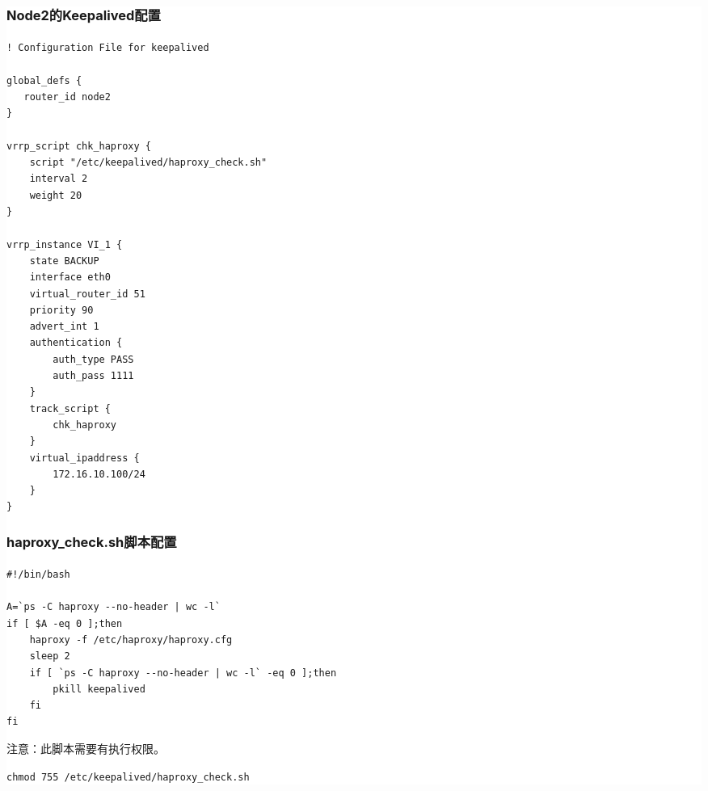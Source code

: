 ### **Node2的Keepalived配置**

```
! Configuration File for keepalived
 
global_defs {
   router_id node2
}
 
vrrp_script chk_haproxy {
    script "/etc/keepalived/haproxy_check.sh"
    interval 2
    weight 20
}
 
vrrp_instance VI_1 {
    state BACKUP
    interface eth0
    virtual_router_id 51
    priority 90
    advert_int 1
    authentication {
        auth_type PASS
        auth_pass 1111
    }
    track_script {
        chk_haproxy
    }
    virtual_ipaddress {
        172.16.10.100/24
    }
}
```

### **haproxy_check.sh脚本配置**

```
#!/bin/bash
 
A=`ps -C haproxy --no-header | wc -l`
if [ $A -eq 0 ];then
    haproxy -f /etc/haproxy/haproxy.cfg
    sleep 2
    if [ `ps -C haproxy --no-header | wc -l` -eq 0 ];then
        pkill keepalived
    fi
fi
```

注意：此脚本需要有执行权限。

```
chmod 755 /etc/keepalived/haproxy_check.sh
```
